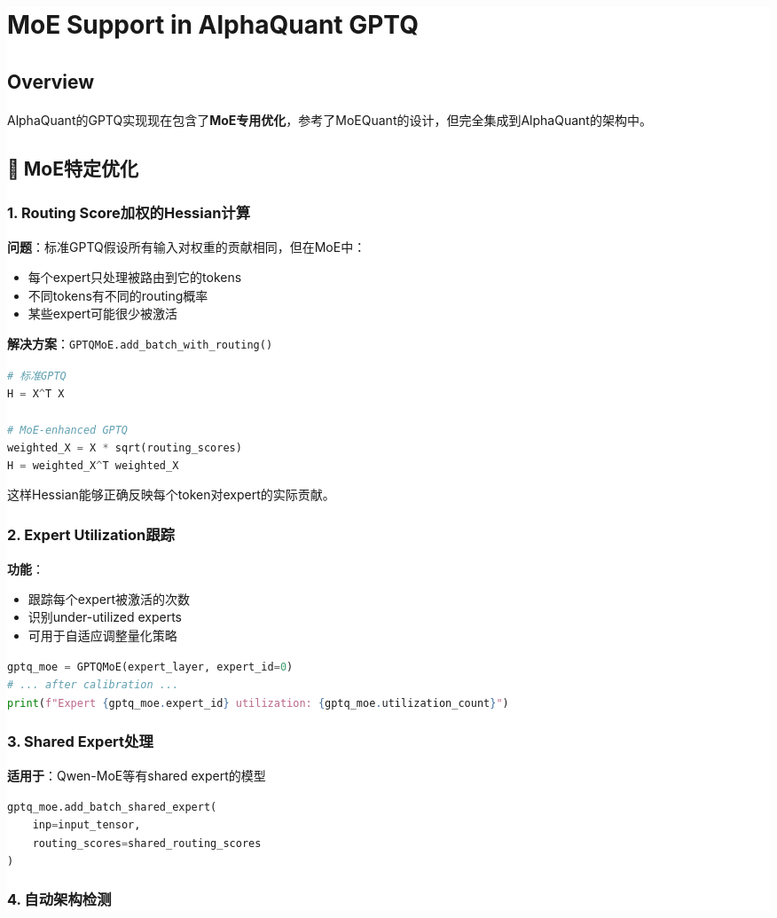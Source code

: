 # MoE Support in AlphaQuant GPTQ

## Overview

AlphaQuant的GPTQ实现现在包含了**MoE专用优化**，参考了MoEQuant的设计，但完全集成到AlphaQuant的架构中。

## 🎯 MoE特定优化

### 1. Routing Score加权的Hessian计算

**问题**：标准GPTQ假设所有输入对权重的贡献相同，但在MoE中：
- 每个expert只处理被路由到它的tokens
- 不同tokens有不同的routing概率
- 某些expert可能很少被激活

**解决方案**：`GPTQMoE.add_batch_with_routing()`

```python
# 标准GPTQ
H = X^T X

# MoE-enhanced GPTQ  
weighted_X = X * sqrt(routing_scores)
H = weighted_X^T weighted_X
```

这样Hessian能够正确反映每个token对expert的实际贡献。

### 2. Expert Utilization跟踪

**功能**：
- 跟踪每个expert被激活的次数
- 识别under-utilized experts
- 可用于自适应调整量化策略

```python
gptq_moe = GPTQMoE(expert_layer, expert_id=0)
# ... after calibration ...
print(f"Expert {gptq_moe.expert_id} utilization: {gptq_moe.utilization_count}")
```

### 3. Shared Expert处理

**适用于**：Qwen-MoE等有shared expert的模型

```python
gptq_moe.add_batch_shared_expert(
    inp=input_tensor,
    routing_scores=shared_routing_scores
)
```

### 4. 自动架构检测
